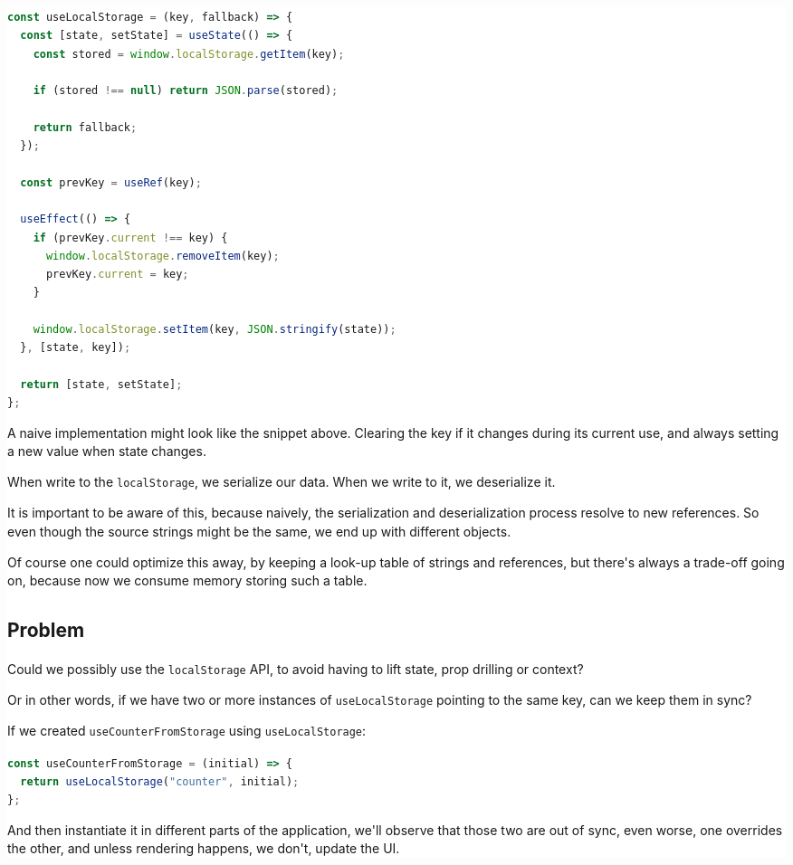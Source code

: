 ```ts
const useLocalStorage = (key, fallback) => {
  const [state, setState] = useState(() => {
    const stored = window.localStorage.getItem(key);

    if (stored !== null) return JSON.parse(stored);

    return fallback;
  });

  const prevKey = useRef(key);

  useEffect(() => {
    if (prevKey.current !== key) {
      window.localStorage.removeItem(key);
      prevKey.current = key;
    }

    window.localStorage.setItem(key, JSON.stringify(state));
  }, [state, key]);

  return [state, setState];
};
```

A naive implementation might look like the snippet above. Clearing the key if it changes during its current use, and always setting a new value when state changes.

When write to the `localStorage`, we serialize our data. When we write to it, we deserialize it.

It is important to be aware of this, because naively, the serialization and deserialization process resolve to new references. So even though the source strings might be the same, we end up with different objects.

Of course one could optimize this away, by keeping a look-up table of strings and references, but there's always a trade-off going on, because now we consume memory storing such a table.

## Problem

Could we possibly use the `localStorage` API, to avoid having to lift state, prop drilling or context?

Or in other words, if we have two or more instances of `useLocalStorage` pointing to the same key, can we keep them in sync?

If we created `useCounterFromStorage` using `useLocalStorage`:

```ts
const useCounterFromStorage = (initial) => {
  return useLocalStorage("counter", initial);
};
```

And then instantiate it in different parts of the application, we'll observe that those two are out of sync, even worse, one overrides the other, and unless rendering happens, we don't, update the UI.
